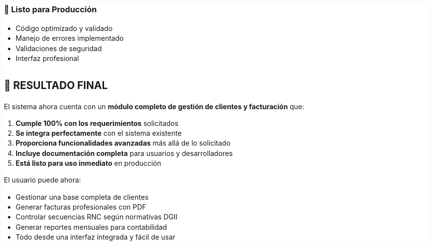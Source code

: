 ### 🔧 Listo para Producción
- Código optimizado y validado
- Manejo de errores implementado
- Validaciones de seguridad
- Interfaz profesional

## 🎉 RESULTADO FINAL

El sistema ahora cuenta con un **módulo completo de gestión de clientes y facturación** que:

1. **Cumple 100% con los requerimientos** solicitados
2. **Se integra perfectamente** con el sistema existente
3. **Proporciona funcionalidades avanzadas** más allá de lo solicitado
4. **Incluye documentación completa** para usuarios y desarrolladores
5. **Está listo para uso inmediato** en producción

El usuario puede ahora:
- Gestionar una base completa de clientes
- Generar facturas profesionales con PDF
- Controlar secuencias RNC según normativas DGII
- Generar reportes mensuales para contabilidad
- Todo desde una interfaz integrada y fácil de usar
